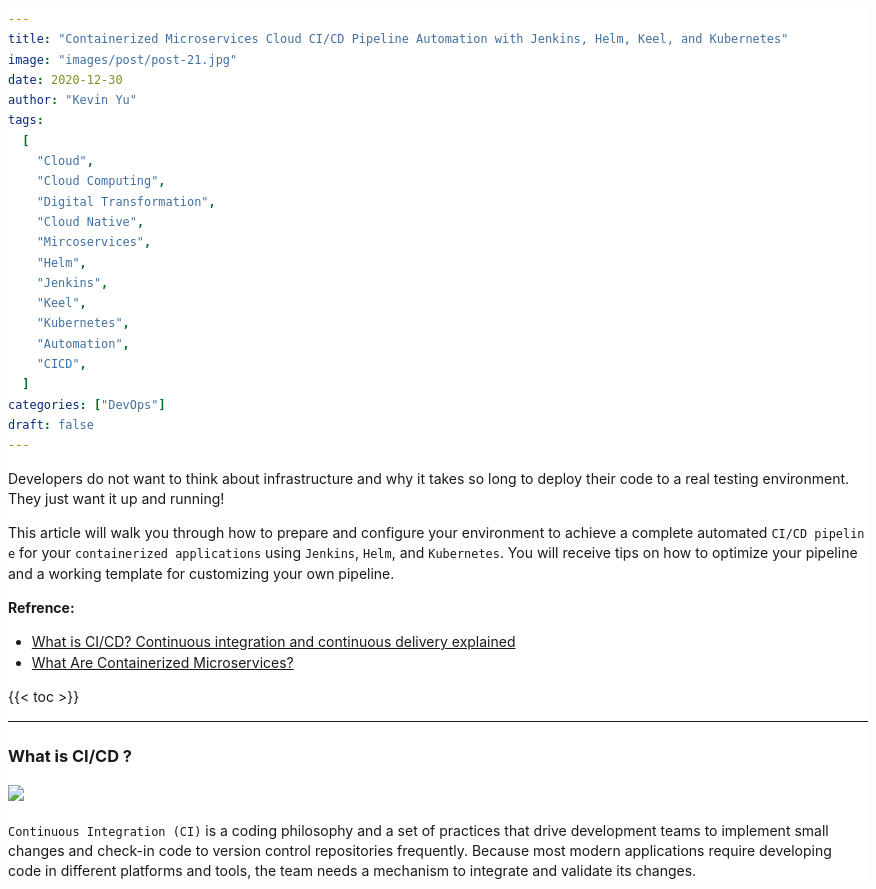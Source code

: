 ```yaml
---
title: "Containerized Microservices Cloud CI/CD Pipeline Automation with Jenkins, Helm, Keel, and Kubernetes"
image: "images/post/post-21.jpg"
date: 2020-12-30
author: "Kevin Yu"
tags:
  [
    "Cloud",
    "Cloud Computing",
    "Digital Transformation",
    "Cloud Native",
    "Mircoservices",
    "Helm",
    "Jenkins",
    "Keel",
    "Kubernetes",
    "Automation",
    "CICD",
  ]
categories: ["DevOps"]
draft: false
---
```


Developers do not want to think about infrastructure and why it takes so long to deploy their code to a real testing environment. They just want it up and running!

This article will walk you through how to prepare and configure your environment to achieve a complete automated `CI/CD pipeline` for your `containerized applications` using `Jenkins`, `Helm`, and `Kubernetes`. You will receive tips on how to optimize your pipeline and a working template for customizing your own pipeline.

**Refrence:**

- [ What is CI/CD? Continuous integration and continuous delivery explained ](https://www.infoworld.com/article/3271126/what-is-cicd-continuous-integration-and-continuous-delivery-explained.html)
- [ What Are Containerized Microservices? ](https://blog.dreamfactory.com/what-are-containerized-microservices/)

{{< toc >}}

---

### What is CI/CD ?

![](https://objectstorage.ap-tokyo-1.oraclecloud.com/n/nrmjjlvckvsb/b/blog-content-20211009/o/post-21-k8s-and-cicd.png)

`Continuous Integration (CI)` is a coding philosophy and a set of practices that drive development teams to implement small changes and check-in code to version control repositories frequently. Because most modern applications require developing code in different platforms and tools, the team needs a mechanism to integrate and validate its changes.

